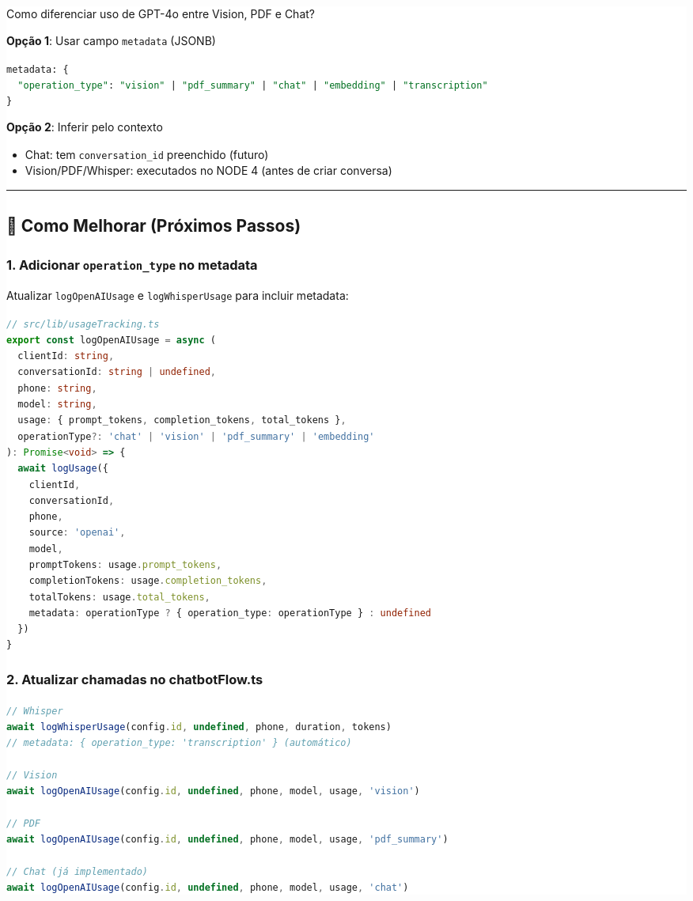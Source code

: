 Como diferenciar uso de GPT-4o entre Vision, PDF e Chat?

**Opção 1**: Usar campo `metadata` (JSONB)
```sql
metadata: {
  "operation_type": "vision" | "pdf_summary" | "chat" | "embedding" | "transcription"
}
```

**Opção 2**: Inferir pelo contexto
- Chat: tem `conversation_id` preenchido (futuro)
- Vision/PDF/Whisper: executados no NODE 4 (antes de criar conversa)

---

## 🔧 Como Melhorar (Próximos Passos)

### 1. Adicionar `operation_type` no metadata

Atualizar `logOpenAIUsage` e `logWhisperUsage` para incluir metadata:

```typescript
// src/lib/usageTracking.ts
export const logOpenAIUsage = async (
  clientId: string,
  conversationId: string | undefined,
  phone: string,
  model: string,
  usage: { prompt_tokens, completion_tokens, total_tokens },
  operationType?: 'chat' | 'vision' | 'pdf_summary' | 'embedding'
): Promise<void> => {
  await logUsage({
    clientId,
    conversationId,
    phone,
    source: 'openai',
    model,
    promptTokens: usage.prompt_tokens,
    completionTokens: usage.completion_tokens,
    totalTokens: usage.total_tokens,
    metadata: operationType ? { operation_type: operationType } : undefined
  })
}
```

### 2. Atualizar chamadas no chatbotFlow.ts

```typescript
// Whisper
await logWhisperUsage(config.id, undefined, phone, duration, tokens)
// metadata: { operation_type: 'transcription' } (automático)

// Vision
await logOpenAIUsage(config.id, undefined, phone, model, usage, 'vision')

// PDF
await logOpenAIUsage(config.id, undefined, phone, model, usage, 'pdf_summary')

// Chat (já implementado)
await logOpenAIUsage(config.id, undefined, phone, model, usage, 'chat')
```
